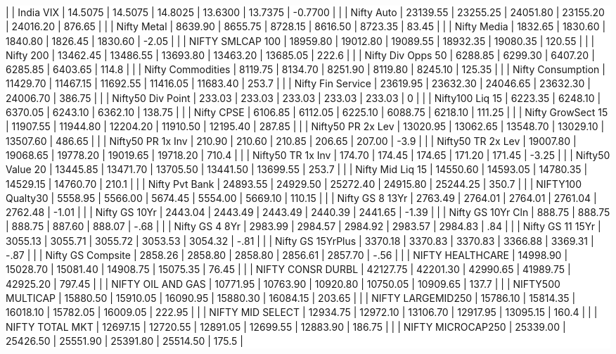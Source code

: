 |  | India VIX | 14.5075 | 14.5075 | 14.8025 | 13.6300 | 13.7375 | -0.7700 |
|  | Nifty Auto | 23139.55 | 23255.25 | 24051.80 | 23155.20 | 24016.20 | 876.65 |
|  | Nifty Metal | 8639.90 | 8655.75 | 8728.15 | 8616.50 | 8723.35 | 83.45 |
|  | Nifty Media | 1832.65 | 1830.60 | 1840.80 | 1826.45 | 1830.60 | -2.05 |
|  | NIFTY SMLCAP 100 | 18959.80 | 19012.80 | 19089.55 | 18932.35 | 19080.35 | 120.55 |
|  | Nifty 200 | 13462.45 | 13486.55 | 13693.80 | 13463.20 | 13685.05 | 222.6 |
|  | Nifty Div Opps 50 | 6288.85 | 6299.30 | 6407.20 | 6285.85 | 6403.65 | 114.8 |
|  | Nifty Commodities | 8119.75 | 8134.70 | 8251.90 | 8119.80 | 8245.10 | 125.35 |
|  | Nifty Consumption | 11429.70 | 11467.15 | 11692.55 | 11416.05 | 11683.40 | 253.7 |
|  | Nifty Fin Service | 23619.95 | 23632.30 | 24046.65 | 23632.30 | 24006.70 | 386.75 |
|  | Nifty50 Div Point | 233.03 | 233.03 | 233.03 | 233.03 | 233.03 | 0 |
|  | Nifty100 Liq 15 | 6223.35 | 6248.10 | 6370.05 | 6243.10 | 6362.10 | 138.75 |
|  | Nifty CPSE | 6106.85 | 6112.05 | 6225.10 | 6088.75 | 6218.10 | 111.25 |
|  | Nifty GrowSect 15 | 11907.55 | 11944.80 | 12204.20 | 11910.50 | 12195.40 | 287.85 |
|  | Nifty50 PR 2x Lev | 13020.95 | 13062.65 | 13548.70 | 13029.10 | 13507.60 | 486.65 |
|  | Nifty50 PR 1x Inv | 210.90 | 210.60 | 210.85 | 206.65 | 207.00 | -3.9 |
|  | Nifty50 TR 2x Lev | 19007.80 | 19068.65 | 19778.20 | 19019.65 | 19718.20 | 710.4 |
|  | Nifty50 TR 1x Inv | 174.70 | 174.45 | 174.65 | 171.20 | 171.45 | -3.25 |
|  | Nifty50 Value 20 | 13445.85 | 13471.70 | 13705.50 | 13441.50 | 13699.55 | 253.7 |
|  | Nifty Mid Liq 15 | 14550.60 | 14593.05 | 14780.35 | 14529.15 | 14760.70 | 210.1 |
|  | Nifty Pvt Bank | 24893.55 | 24929.50 | 25272.40 | 24915.80 | 25244.25 | 350.7 |
|  | NIFTY100 Qualty30 | 5558.95 | 5566.00 | 5674.45 | 5554.00 | 5669.10 | 110.15 |
|  | Nifty GS 8 13Yr | 2763.49 | 2764.01 | 2764.01 | 2761.04 | 2762.48 | -1.01 |
|  | Nifty GS 10Yr | 2443.04 | 2443.49 | 2443.49 | 2440.39 | 2441.65 | -1.39 |
|  | Nifty GS 10Yr Cln | 888.75 | 888.75 | 888.75 | 887.60 | 888.07 | -.68 |
|  | Nifty GS 4 8Yr | 2983.99 | 2984.57 | 2984.92 | 2983.57 | 2984.83 | .84 |
|  | Nifty GS 11 15Yr | 3055.13 | 3055.71 | 3055.72 | 3053.53 | 3054.32 | -.81 |
|  | Nifty GS 15YrPlus | 3370.18 | 3370.83 | 3370.83 | 3366.88 | 3369.31 | -.87 |
|  | Nifty GS Compsite | 2858.26 | 2858.80 | 2858.80 | 2856.61 | 2857.70 | -.56 |
|  | NIFTY HEALTHCARE | 14998.90 | 15028.70 | 15081.40 | 14908.75 | 15075.35 | 76.45 |
|  | NIFTY CONSR DURBL | 42127.75 | 42201.30 | 42990.65 | 41989.75 | 42925.20 | 797.45 |
|  | NIFTY OIL AND GAS | 10771.95 | 10763.90 | 10920.80 | 10750.05 | 10909.65 | 137.7 |
|  | NIFTY500 MULTICAP | 15880.50 | 15910.05 | 16090.95 | 15880.30 | 16084.15 | 203.65 |
|  | NIFTY LARGEMID250 | 15786.10 | 15814.35 | 16018.10 | 15782.05 | 16009.05 | 222.95 |
|  | NIFTY MID SELECT | 12934.75 | 12972.10 | 13106.70 | 12917.95 | 13095.15 | 160.4 |
|  | NIFTY TOTAL MKT | 12697.15 | 12720.55 | 12891.05 | 12699.55 | 12883.90 | 186.75 |
|  | NIFTY MICROCAP250 | 25339.00 | 25426.50 | 25551.90 | 25391.80 | 25514.50 | 175.5 |